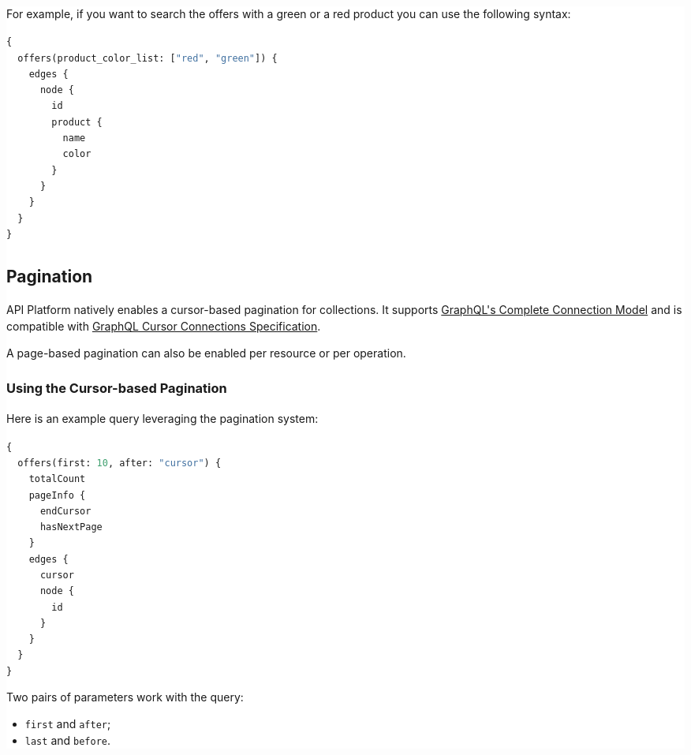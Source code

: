 For example, if you want to search the offers with a green or a red product you can use the following syntax:
```graphql
{
  offers(product_color_list: ["red", "green"]) {
    edges {
      node {
        id
        product {
          name
          color
        }
      }
    }
  }
}
```

## Pagination

API Platform natively enables a cursor-based pagination for collections.
It supports [GraphQL's Complete Connection Model](https://graphql.org/learn/pagination/#complete-connection-model) and is compatible with [GraphQL Cursor Connections Specification](https://relay.dev/graphql/connections.htm).

A page-based pagination can also be enabled per resource or per operation.

### Using the Cursor-based Pagination

Here is an example query leveraging the pagination system:

```graphql
{
  offers(first: 10, after: "cursor") {
    totalCount
    pageInfo {
      endCursor
      hasNextPage
    }
    edges {
      cursor
      node {
        id
      }
    }
  }
}
```

Two pairs of parameters work with the query:

* `first` and `after`;
* `last` and `before`.
